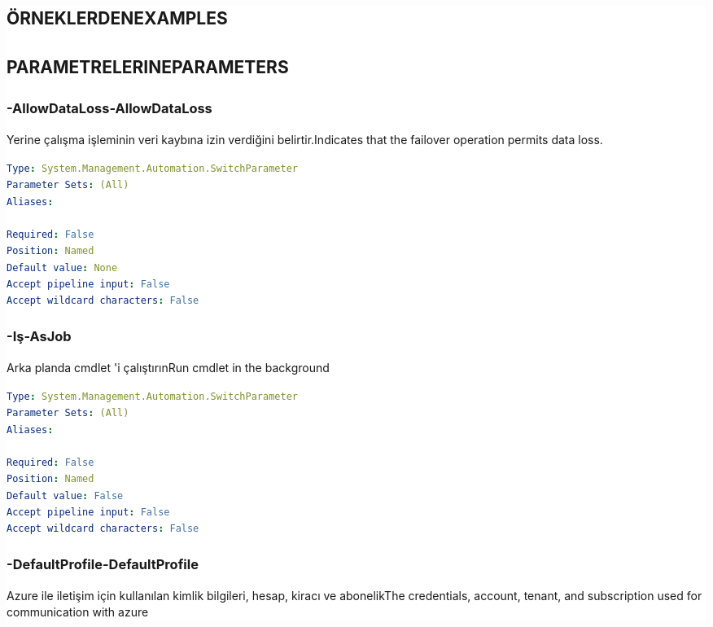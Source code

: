 ## <span data-ttu-id="f84cf-107">ÖRNEKLERDEN</span><span class="sxs-lookup"><span data-stu-id="f84cf-107">EXAMPLES</span></span>

## <span data-ttu-id="f84cf-108">PARAMETRELERINE</span><span class="sxs-lookup"><span data-stu-id="f84cf-108">PARAMETERS</span></span>

### <span data-ttu-id="f84cf-109">-AllowDataLoss</span><span class="sxs-lookup"><span data-stu-id="f84cf-109">-AllowDataLoss</span></span>
<span data-ttu-id="f84cf-110">Yerine çalışma işleminin veri kaybına izin verdiğini belirtir.</span><span class="sxs-lookup"><span data-stu-id="f84cf-110">Indicates that the failover operation permits data loss.</span></span>

```yaml
Type: System.Management.Automation.SwitchParameter
Parameter Sets: (All)
Aliases:

Required: False
Position: Named
Default value: None
Accept pipeline input: False
Accept wildcard characters: False
```

### <span data-ttu-id="f84cf-111">-Iş</span><span class="sxs-lookup"><span data-stu-id="f84cf-111">-AsJob</span></span>
<span data-ttu-id="f84cf-112">Arka planda cmdlet 'i çalıştırın</span><span class="sxs-lookup"><span data-stu-id="f84cf-112">Run cmdlet in the background</span></span>

```yaml
Type: System.Management.Automation.SwitchParameter
Parameter Sets: (All)
Aliases:

Required: False
Position: Named
Default value: False
Accept pipeline input: False
Accept wildcard characters: False
```

### <span data-ttu-id="f84cf-113">-DefaultProfile</span><span class="sxs-lookup"><span data-stu-id="f84cf-113">-DefaultProfile</span></span>
<span data-ttu-id="f84cf-114">Azure ile iletişim için kullanılan kimlik bilgileri, hesap, kiracı ve abonelik</span><span class="sxs-lookup"><span data-stu-id="f84cf-114">The credentials, account, tenant, and subscription used for communication with azure</span></span>
